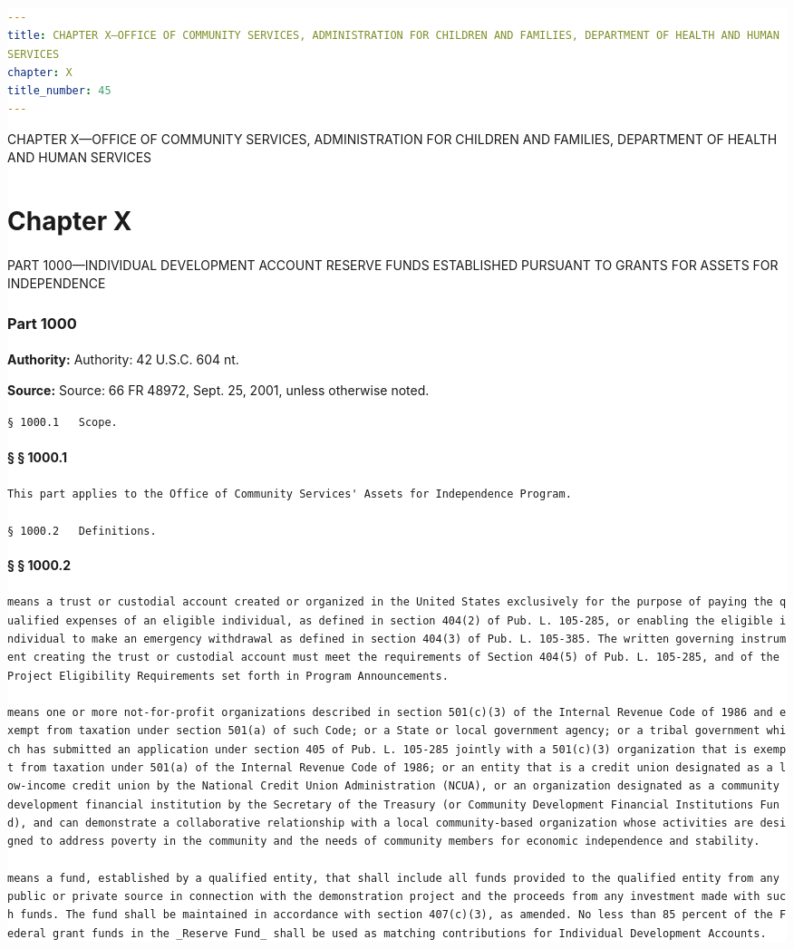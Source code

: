 ```yaml
---
title: CHAPTER X—OFFICE OF COMMUNITY SERVICES, ADMINISTRATION FOR CHILDREN AND FAMILIES, DEPARTMENT OF HEALTH AND HUMAN SERVICES
chapter: X
title_number: 45
---
```


CHAPTER X—OFFICE OF COMMUNITY SERVICES, ADMINISTRATION FOR CHILDREN AND FAMILIES, DEPARTMENT OF HEALTH AND HUMAN SERVICES

# Chapter X

  PART 1000—INDIVIDUAL DEVELOPMENT ACCOUNT RESERVE FUNDS ESTABLISHED PURSUANT TO GRANTS FOR ASSETS FOR INDEPENDENCE

### Part 1000

**Authority:** Authority: 42 U.S.C. 604 nt.

**Source:** Source: 66 FR 48972, Sept. 25, 2001, unless otherwise noted.

    § 1000.1   Scope.

#### § § 1000.1

    This part applies to the Office of Community Services' Assets for Independence Program.

    § 1000.2   Definitions.

#### § § 1000.2

    means a trust or custodial account created or organized in the United States exclusively for the purpose of paying the qualified expenses of an eligible individual, as defined in section 404(2) of Pub. L. 105-285, or enabling the eligible individual to make an emergency withdrawal as defined in section 404(3) of Pub. L. 105-385. The written governing instrument creating the trust or custodial account must meet the requirements of Section 404(5) of Pub. L. 105-285, and of the Project Eligibility Requirements set forth in Program Announcements.

    means one or more not-for-profit organizations described in section 501(c)(3) of the Internal Revenue Code of 1986 and exempt from taxation under section 501(a) of such Code; or a State or local government agency; or a tribal government which has submitted an application under section 405 of Pub. L. 105-285 jointly with a 501(c)(3) organization that is exempt from taxation under 501(a) of the Internal Revenue Code of 1986; or an entity that is a credit union designated as a low-income credit union by the National Credit Union Administration (NCUA), or an organization designated as a community development financial institution by the Secretary of the Treasury (or Community Development Financial Institutions Fund), and can demonstrate a collaborative relationship with a local community-based organization whose activities are designed to address poverty in the community and the needs of community members for economic independence and stability.

    means a fund, established by a qualified entity, that shall include all funds provided to the qualified entity from any public or private source in connection with the demonstration project and the proceeds from any investment made with such funds. The fund shall be maintained in accordance with section 407(c)(3), as amended. No less than 85 percent of the Federal grant funds in the _Reserve Fund_ shall be used as matching contributions for Individual Development Accounts.

